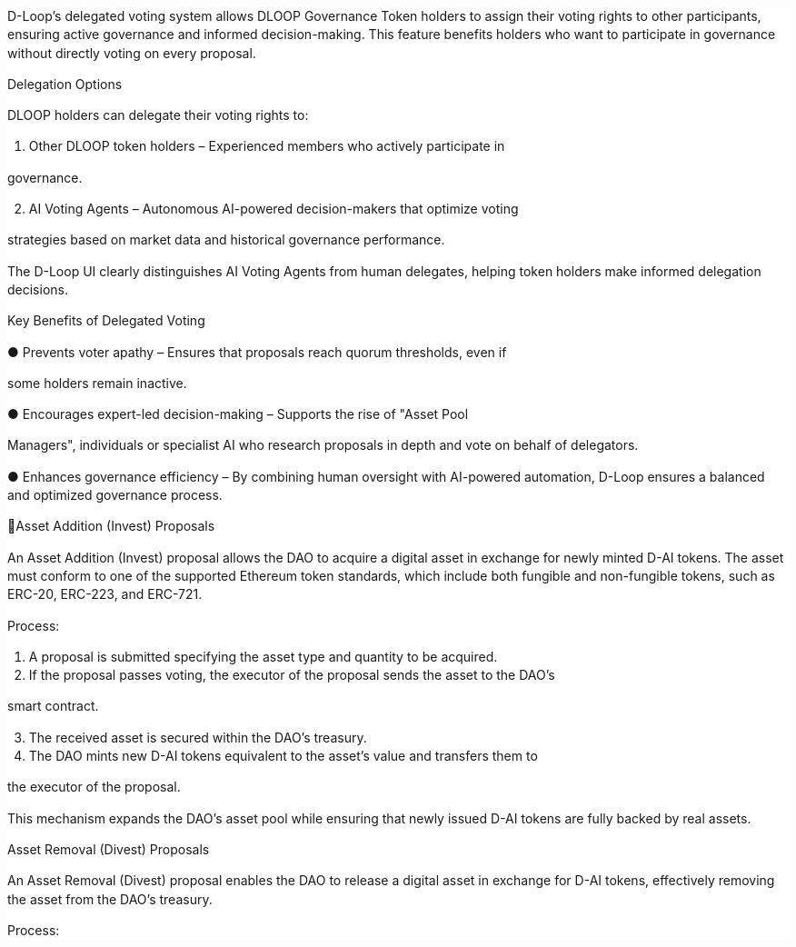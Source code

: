 D-Loop’s delegated voting system allows DLOOP Governance Token holders to assign their
voting rights to other participants, ensuring active governance and informed decision-making.
This feature benefits holders who want to participate in governance without directly voting on
every proposal.

Delegation Options

DLOOP holders can delegate their voting rights to:

1.  Other DLOOP token holders – Experienced members who actively participate in

governance.

2.  AI Voting Agents – Autonomous AI-powered decision-makers that optimize voting

strategies based on market data and historical governance performance.

The D-Loop UI clearly distinguishes AI Voting Agents from human delegates, helping
token holders make informed delegation decisions.

Key Benefits of Delegated Voting

●  Prevents voter apathy – Ensures that proposals reach quorum thresholds, even if

some holders remain inactive.

●  Encourages expert-led decision-making – Supports the rise of "Asset Pool

Managers", individuals or specialist AI who research proposals in depth and vote on
behalf of delegators.

●  Enhances governance efficiency – By combining human oversight with AI-powered
automation, D-Loop ensures a balanced and optimized governance process.

Asset Addition (Invest) Proposals

An Asset Addition (Invest) proposal allows the DAO to acquire a digital asset in exchange for
newly minted D-AI tokens. The asset must conform to one of the supported Ethereum token
standards, which include both fungible and non-fungible tokens, such as ERC-20, ERC-223,
and ERC-721.

Process:

1.  A proposal is submitted specifying the asset type and quantity to be acquired.
2.  If the proposal passes voting, the executor of the proposal sends the asset to the DAO’s

smart contract.

3.  The received asset is secured within the DAO’s treasury.
4.  The DAO mints new D-AI tokens equivalent to the asset’s value and transfers them to

the executor of the proposal.

This mechanism expands the DAO’s asset pool while ensuring that newly issued D-AI tokens
are fully backed by real assets.

Asset Removal (Divest) Proposals

An Asset Removal (Divest) proposal enables the DAO to release a digital asset in exchange
for D-AI tokens, effectively removing the asset from the DAO’s treasury.

Process:
